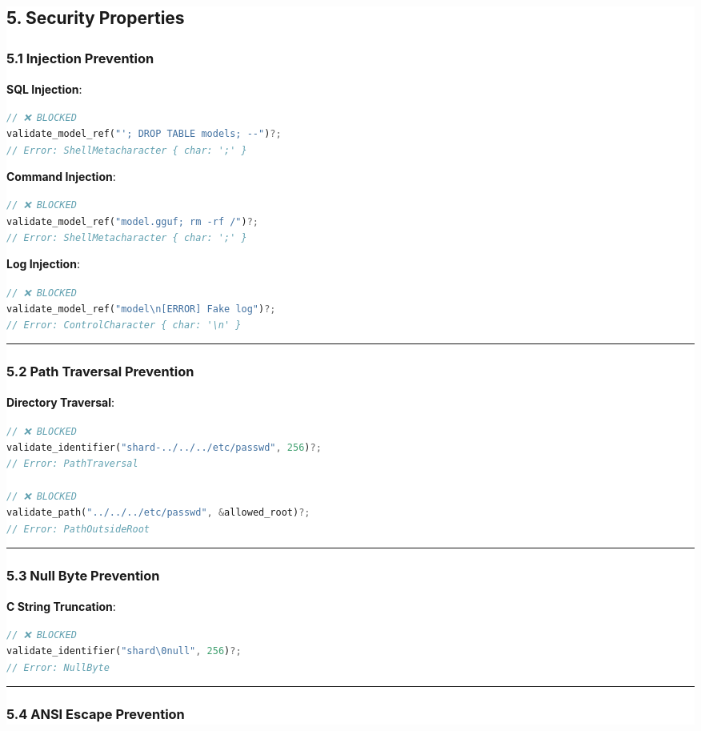 
## 5. Security Properties

### 5.1 Injection Prevention

**SQL Injection**:
```rust
// ❌ BLOCKED
validate_model_ref("'; DROP TABLE models; --")?;
// Error: ShellMetacharacter { char: ';' }
```

**Command Injection**:
```rust
// ❌ BLOCKED
validate_model_ref("model.gguf; rm -rf /")?;
// Error: ShellMetacharacter { char: ';' }
```

**Log Injection**:
```rust
// ❌ BLOCKED
validate_model_ref("model\n[ERROR] Fake log")?;
// Error: ControlCharacter { char: '\n' }
```

---

### 5.2 Path Traversal Prevention

**Directory Traversal**:
```rust
// ❌ BLOCKED
validate_identifier("shard-../../../etc/passwd", 256)?;
// Error: PathTraversal

// ❌ BLOCKED
validate_path("../../../etc/passwd", &allowed_root)?;
// Error: PathOutsideRoot
```

---

### 5.3 Null Byte Prevention

**C String Truncation**:
```rust
// ❌ BLOCKED
validate_identifier("shard\0null", 256)?;
// Error: NullByte
```

---

### 5.4 ANSI Escape Prevention
